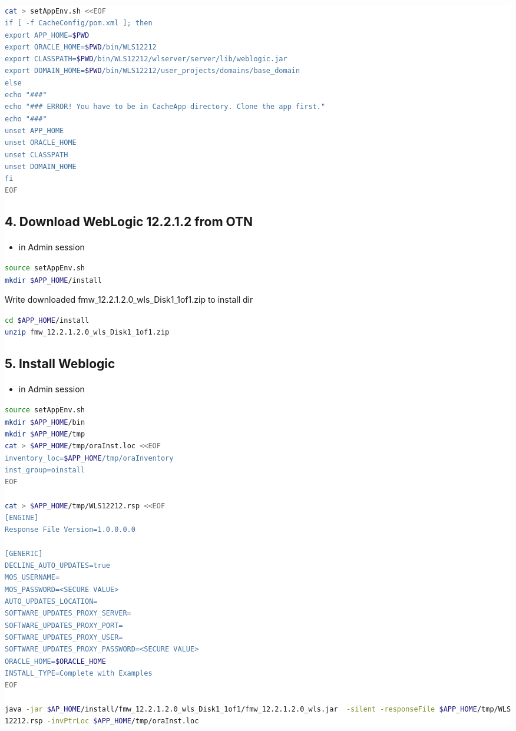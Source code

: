 ```bash
cat > setAppEnv.sh <<EOF
if [ -f CacheConfig/pom.xml ]; then
export APP_HOME=$PWD
export ORACLE_HOME=$PWD/bin/WLS12212
export CLASSPATH=$PWD/bin/WLS12212/wlserver/server/lib/weblogic.jar
export DOMAIN_HOME=$PWD/bin/WLS12212/user_projects/domains/base_domain
else
echo "###"
echo "### ERROR! You have to be in CacheApp directory. Clone the app first."
echo "###"
unset APP_HOME
unset ORACLE_HOME
unset CLASSPATH
unset DOMAIN_HOME
fi
EOF
```

## 4. Download WebLogic 12.2.1.2 from OTN
- in Admin session

```bash
source setAppEnv.sh
mkdir $APP_HOME/install
```

Write downloaded fmw_12.2.1.2.0_wls_Disk1_1of1.zip to install dir

```bash
cd $APP_HOME/install
unzip fmw_12.2.1.2.0_wls_Disk1_1of1.zip
```

## 5. Install Weblogic
- in Admin session

```bash
source setAppEnv.sh
mkdir $APP_HOME/bin
mkdir $APP_HOME/tmp
cat > $APP_HOME/tmp/oraInst.loc <<EOF
inventory_loc=$APP_HOME/tmp/oraInventory
inst_group=oinstall
EOF

cat > $APP_HOME/tmp/WLS12212.rsp <<EOF
[ENGINE]
Response File Version=1.0.0.0.0

[GENERIC]
DECLINE_AUTO_UPDATES=true
MOS_USERNAME=
MOS_PASSWORD=<SECURE VALUE>
AUTO_UPDATES_LOCATION=
SOFTWARE_UPDATES_PROXY_SERVER=
SOFTWARE_UPDATES_PROXY_PORT=
SOFTWARE_UPDATES_PROXY_USER=
SOFTWARE_UPDATES_PROXY_PASSWORD=<SECURE VALUE>
ORACLE_HOME=$ORACLE_HOME
INSTALL_TYPE=Complete with Examples
EOF

java -jar $AP_HOME/install/fmw_12.2.1.2.0_wls_Disk1_1of1/fmw_12.2.1.2.0_wls.jar  -silent -responseFile $APP_HOME/tmp/WLS12212.rsp -invPtrLoc $APP_HOME/tmp/oraInst.loc
```